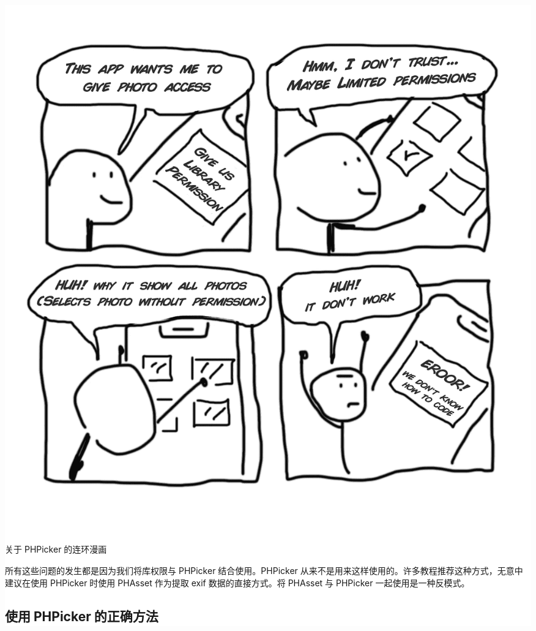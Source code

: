 ![](img/cf8f8d16632b6ff7bcb394d22620f12d.png)

关于 PHPicker 的连环漫画

所有这些问题的发生都是因为我们将库权限与 PHPicker 结合使用。PHPicker 从来不是用来这样使用的。许多教程推荐这种方式，无意中建议在使用 PHPicker 时使用 PHAsset 作为提取 exif 数据的直接方式。将 PHAsset 与 PHPicker 一起使用是一种反模式。

## 使用 PHPicker 的正确方法
